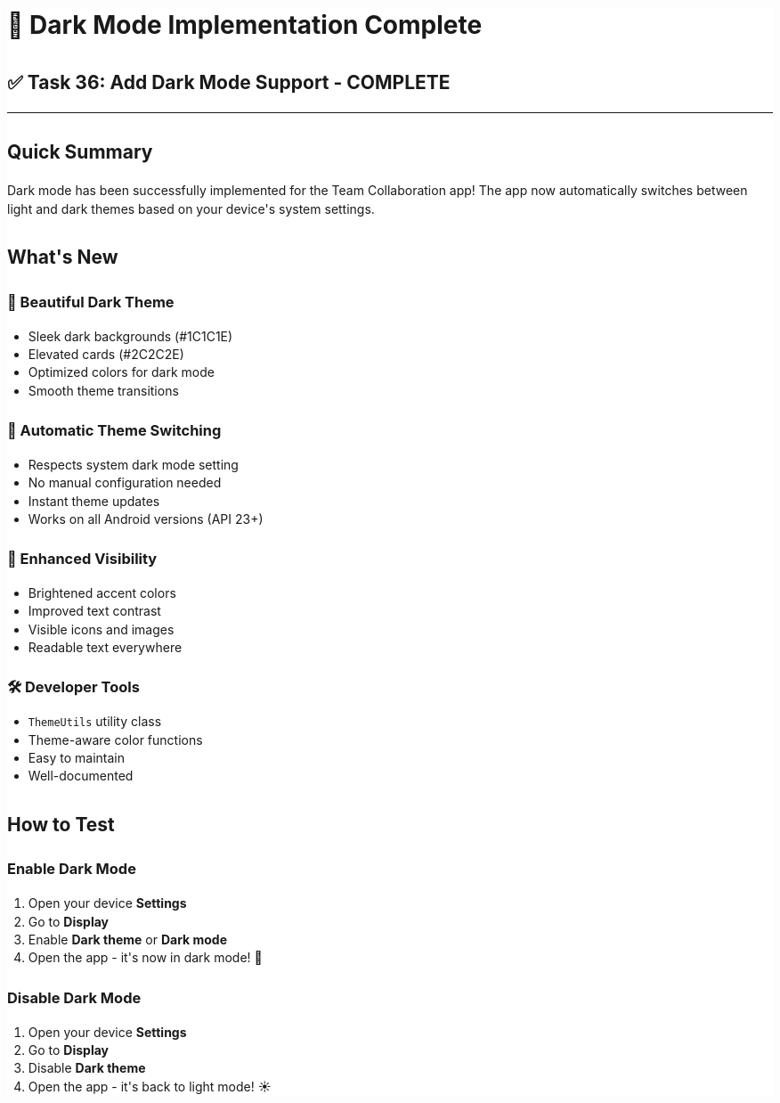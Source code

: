 # 🌙 Dark Mode Implementation Complete

## ✅ Task 36: Add Dark Mode Support - COMPLETE

---

## Quick Summary

Dark mode has been successfully implemented for the Team Collaboration app! The app now automatically switches between light and dark themes based on your device's system settings.

## What's New

### 🎨 Beautiful Dark Theme
- Sleek dark backgrounds (#1C1C1E)
- Elevated cards (#2C2C2E)
- Optimized colors for dark mode
- Smooth theme transitions

### 📱 Automatic Theme Switching
- Respects system dark mode setting
- No manual configuration needed
- Instant theme updates
- Works on all Android versions (API 23+)

### 🎯 Enhanced Visibility
- Brightened accent colors
- Improved text contrast
- Visible icons and images
- Readable text everywhere

### 🛠️ Developer Tools
- `ThemeUtils` utility class
- Theme-aware color functions
- Easy to maintain
- Well-documented

## How to Test

### Enable Dark Mode
1. Open your device **Settings**
2. Go to **Display**
3. Enable **Dark theme** or **Dark mode**
4. Open the app - it's now in dark mode! 🌙

### Disable Dark Mode
1. Open your device **Settings**
2. Go to **Display**
3. Disable **Dark theme**
4. Open the app - it's back to light mode! ☀️
